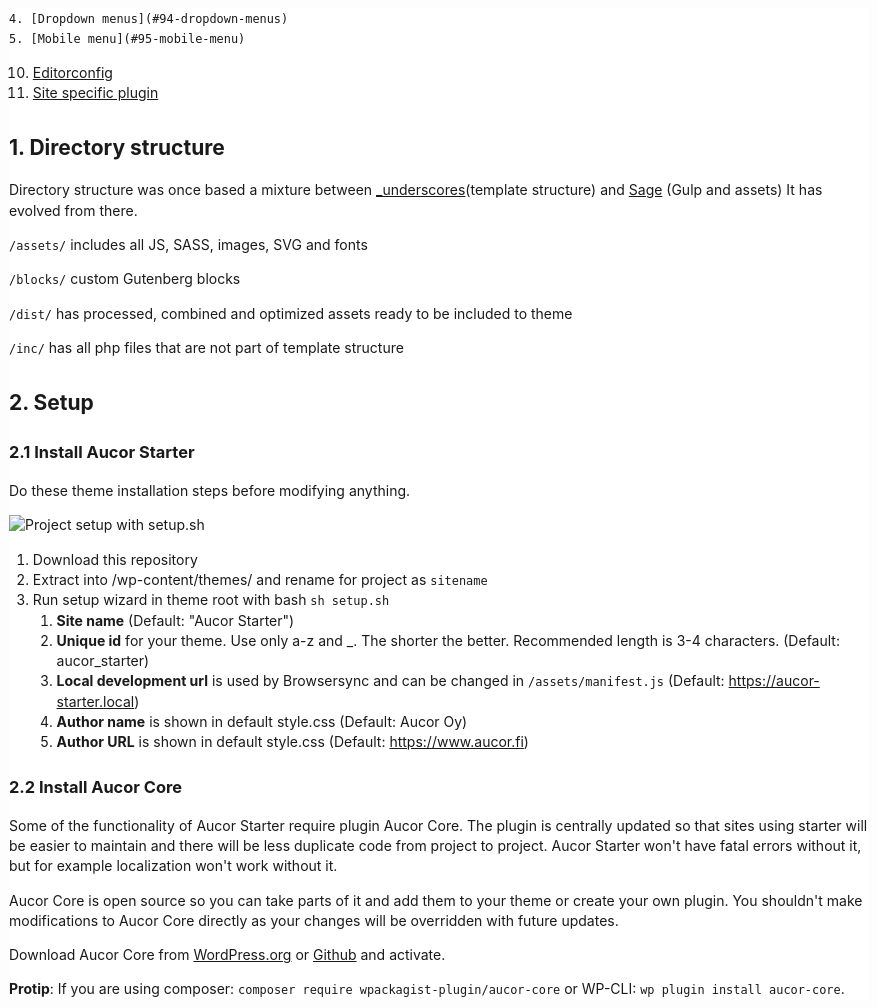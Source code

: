    4. [Dropdown menus](#94-dropdown-menus)
    5. [Mobile menu](#95-mobile-menu)
10. [Editorconfig](#10-editorconfig)
11. [Site specific plugin](#11-site-specific-plugin)

## 1. Directory structure

Directory structure was once based a mixture between [_underscores](http://underscores.me/)(template structure) and [Sage](https://roots.io/sage/) (Gulp and assets) It has evolved from there.

`/assets/` includes all JS, SASS, images, SVG and fonts

`/blocks/` custom Gutenberg blocks

`/dist/` has processed, combined and optimized assets ready to be included to theme

`/inc/` has all php files that are not part of template structure

## 2. Setup

### 2.1 Install Aucor Starter

Do these theme installation steps before modifying anything.

![Project setup with setup.sh](https://user-images.githubusercontent.com/9577084/28662834-236bda4e-72c4-11e7-98db-67b25a289b4f.png)

1. Download this repository
2. Extract into /wp-content/themes/ and rename for project as `sitename`
3. Run setup wizard in theme root with bash `sh setup.sh`
    1. **Site name** (Default: "Aucor Starter")
    2. **Unique id** for your theme. Use only a-z and _. The shorter the better. Recommended length is 3-4 characters. (Default: aucor_starter)
    3. **Local development url** is used by Browsersync and can be changed in `/assets/manifest.js` (Default: https://aucor-starter.local)
    4. **Author name** is shown in default style.css (Default: Aucor Oy)
    5. **Author URL** is shown in default style.css (Default: https://www.aucor.fi)

### 2.2 Install Aucor Core

Some of the functionality of Aucor Starter require plugin Aucor Core. The plugin is centrally updated so that sites using starter will be easier to maintain and there will be less duplicate code from project to project. Aucor Starter won't have fatal errors without it, but for example localization won't work without it.

Aucor Core is open source so you can take parts of it and add them to your theme or create your own plugin. You shouldn't make modifications to Aucor Core directly as your changes will be overridden with future updates.

Download Aucor Core from [WordPress.org](https://wordpress.org/plugins/aucor-core/) or [Github](https://github.com/aucor/aucor-core) and activate.

**Protip**: If you are using composer: `composer require wpackagist-plugin/aucor-core` or WP-CLI: `wp plugin install aucor-core`.

